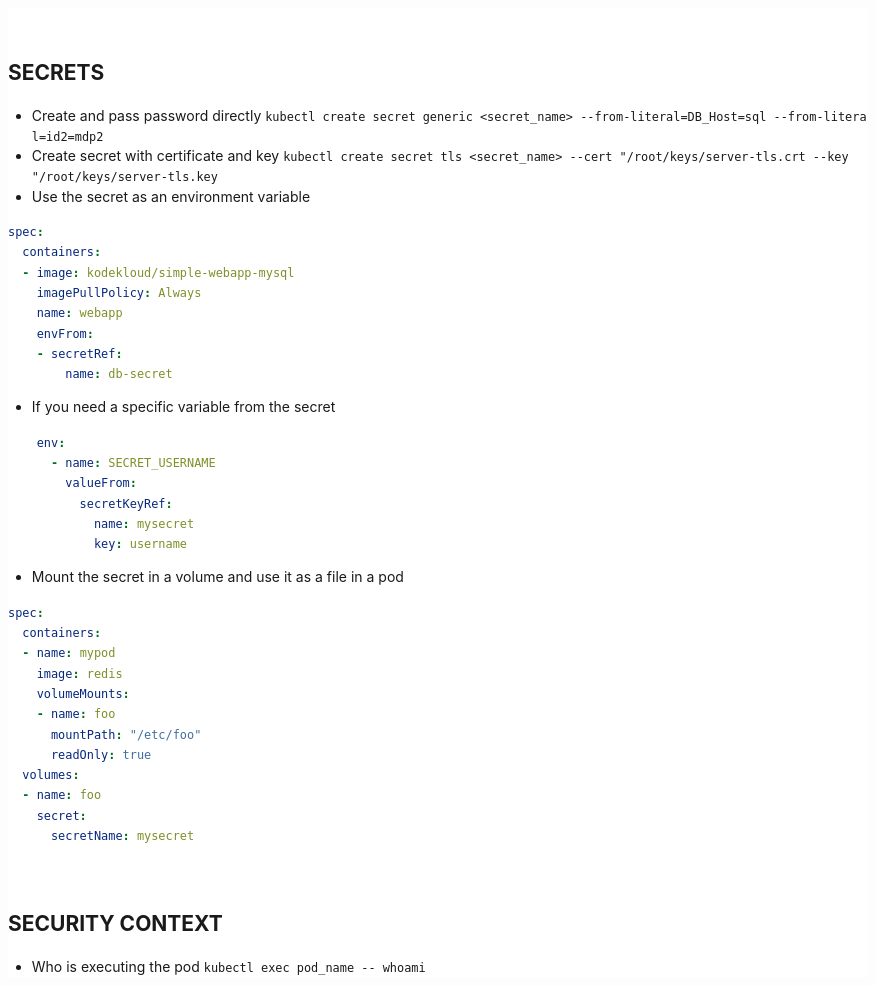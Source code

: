 <br/>

## SECRETS
- Create and pass password directly
`kubectl create secret generic <secret_name> --from-literal=DB_Host=sql --from-literal=id2=mdp2`
- Create secret with certificate and key
`kubectl create secret tls <secret_name> --cert "/root/keys/server-tls.crt --key "/root/keys/server-tls.key`
- Use the secret as an environment variable

```yaml
spec:
  containers:
  - image: kodekloud/simple-webapp-mysql
    imagePullPolicy: Always
    name: webapp
    envFrom:
    - secretRef:
        name: db-secret
```
- If you need a specific variable from the secret

```yaml
    env:
      - name: SECRET_USERNAME
        valueFrom:
          secretKeyRef:
            name: mysecret
            key: username
```
- Mount the secret in a volume and use it as a file in a pod

```yaml
spec:
  containers:
  - name: mypod
    image: redis
    volumeMounts:
    - name: foo
      mountPath: "/etc/foo"
      readOnly: true
  volumes:
  - name: foo
    secret:
      secretName: mysecret
```

<br/>

## SECURITY CONTEXT
- Who is executing the pod
`kubectl exec pod_name -- whoami`
